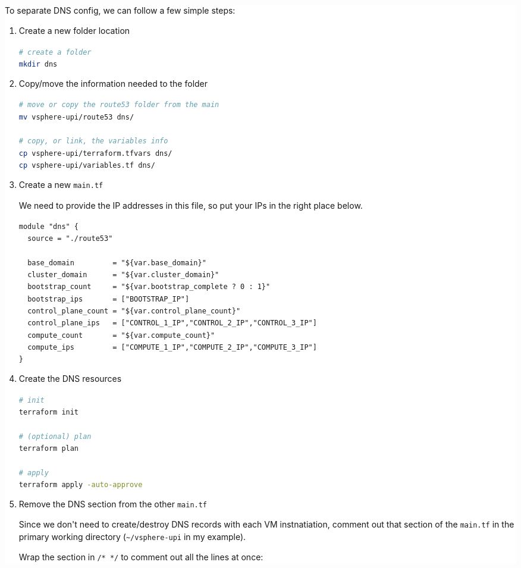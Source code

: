 To separate DNS config, we can follow a few simple steps:

1. Create a new folder location
   
   ```bash
   # create a folder
   mkdir dns
   ```
   
1. Copy/move the information needed to the folder
   
   ```bash
   # move or copy the route53 folder from the main
   mv vsphere-upi/route53 dns/
   
   # copy, or link, the variables info
   cp vsphere-upi/terraform.tfvars dns/
   cp vsphere-upi/variables.tf dns/
   ```
   
1. Create a new `main.tf`
   
   We need to provide the IP addresses in this file, so put your IPs in the right place below.

   ```
   module "dns" {
     source = "./route53"
     
     base_domain         = "${var.base_domain}"
     cluster_domain      = "${var.cluster_domain}"
     bootstrap_count     = "${var.bootstrap_complete ? 0 : 1}"
     bootstrap_ips       = ["BOOTSTRAP_IP"]
     control_plane_count = "${var.control_plane_count}"
     control_plane_ips   = ["CONTROL_1_IP","CONTROL_2_IP","CONTROL_3_IP"]
     compute_count       = "${var.compute_count}"
     compute_ips         = ["COMPUTE_1_IP","COMPUTE_2_IP","COMPUTE_3_IP"]
   }
   ```
   
1. Create the DNS resources
   
   ```bash
   # init
   terraform init
   
   # (optional) plan
   terraform plan
   
   # apply
   terraform apply -auto-approve
   ```
   
1. Remove the DNS section from the other `main.tf`
   
   Since we don't need to create/destroy DNS records with each VM instnatiation, comment out that section of the `main.tf` in the primary working directory (`~/vsphere-upi` in my example).
   
   Wrap the section in `/* */` to comment out all the lines at once:

